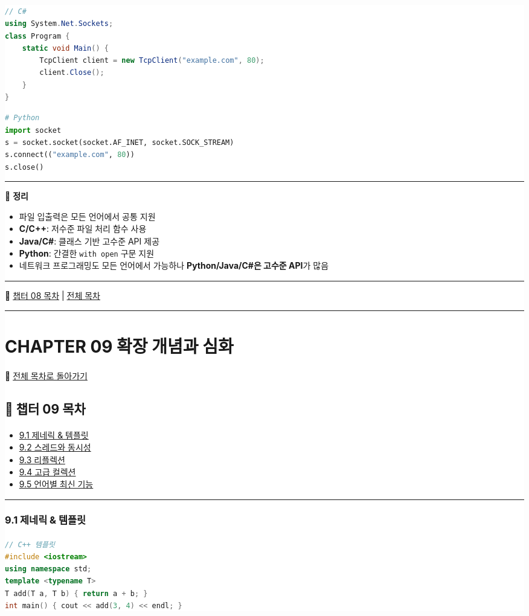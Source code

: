 ```csharp
// C#
using System.Net.Sockets;
class Program {
    static void Main() {
        TcpClient client = new TcpClient("example.com", 80);
        client.Close();
    }
}
```

```python
# Python
import socket
s = socket.socket(socket.AF_INET, socket.SOCK_STREAM)
s.connect(("example.com", 80))
s.close()
```

---

📌 **정리**  
- 파일 입출력은 모든 언어에서 공통 지원  
- **C/C++**: 저수준 파일 처리 함수 사용  
- **Java/C#**: 클래스 기반 고수준 API 제공  
- **Python**: 간결한 `with open` 구문 지원  
- 네트워크 프로그래밍도 모든 언어에서 가능하나 **Python/Java/C#은 고수준 API**가 많음  

---

🔗 [챕터 08 목차](#-챕터-08-목차) | [전체 목차](#-언어-대통합-프로그래밍-가이드)


---

# CHAPTER 09 확장 개념과 심화
🔗 [전체 목차로 돌아가기](#-언어-대통합-프로그래밍-가이드)

## 📌 챕터 09 목차
- [9.1 제네릭 & 템플릿](#91-제네릭--템플릿)
- [9.2 스레드와 동시성](#92-스레드와-동시성)
- [9.3 리플렉션](#93-리플렉션)
- [9.4 고급 컬렉션](#94-고급-컬렉션)
- [9.5 언어별 최신 기능](#95-언어별-최신-기능)

---

### 9.1 제네릭 & 템플릿

```cpp
// C++ 템플릿
#include <iostream>
using namespace std;
template <typename T>
T add(T a, T b) { return a + b; }
int main() { cout << add(3, 4) << endl; }
```
